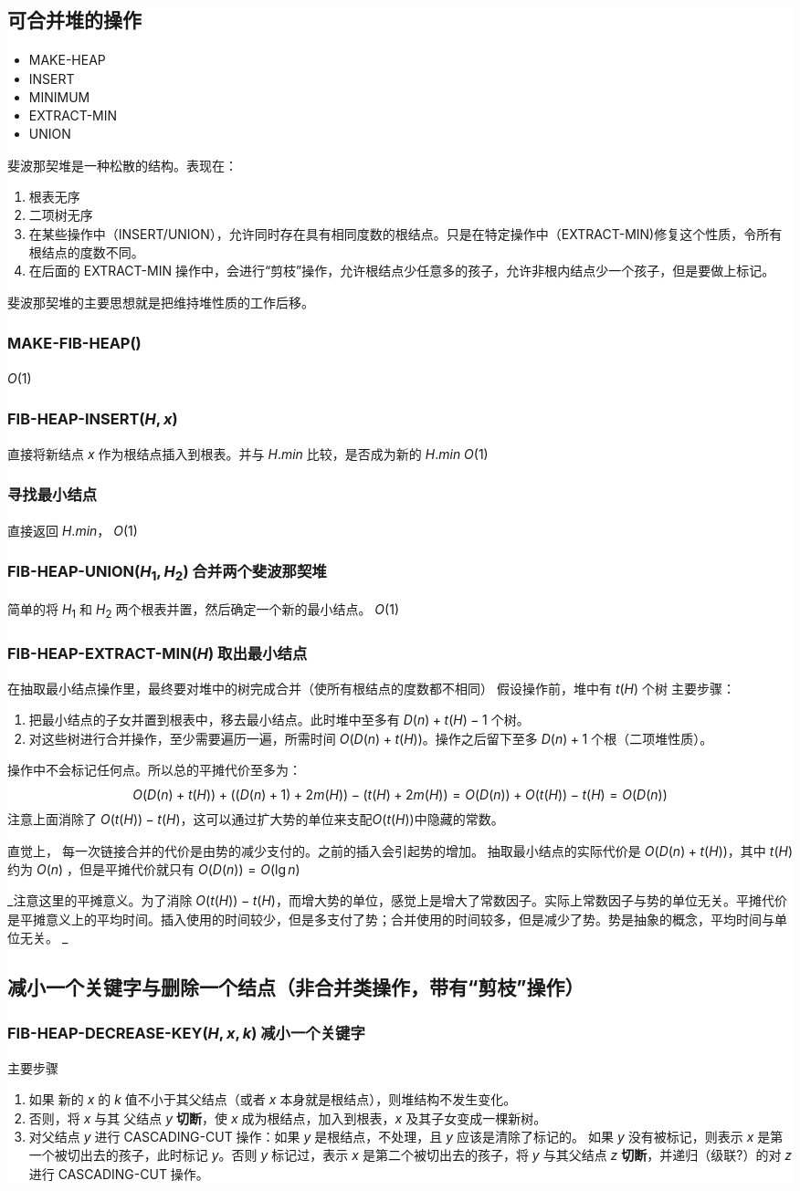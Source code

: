 
## 可合并堆的操作
- MAKE-HEAP
- INSERT
- MINIMUM
- EXTRACT-MIN
- UNION

斐波那契堆是一种松散的结构。表现在：
1. 根表无序
2. 二项树无序
3. 在某些操作中（INSERT/UNION），允许同时存在具有相同度数的根结点。只是在特定操作中（EXTRACT-MIN)修复这个性质，令所有根结点的度数不同。
4. 在后面的 EXTRACT-MIN 操作中，会进行“剪枝”操作，允许根结点少任意多的孩子，允许非根内结点少一个孩子，但是要做上标记。

斐波那契堆的主要思想就是把维持堆性质的工作后移。

### $\text{MAKE-FIB-HEAP} ()$
$O(1)$

### $\text{FIB-HEAP-INSERT}(H,x)$
直接将新结点 $x$ 作为根结点插入到根表。并与 $H.min$ 比较，是否成为新的 $H.min$
$O(1)$

### 寻找最小结点
直接返回 $H.min$， $O(1)$

### $\text{FIB-HEAP-UNION}(H_1, H_2)$  合并两个斐波那契堆
简单的将 $H_1$ 和 $H_2$ 两个根表并置，然后确定一个新的最小结点。 $O(1)$

### $\text{FIB-HEAP-EXTRACT-MIN} (H)$  取出最小结点

在抽取最小结点操作里，最终要对堆中的树完成合并（使所有根结点的度数都不相同）
假设操作前，堆中有 $t(H)$ 个树
主要步骤：
1. 把最小结点的子女并置到根表中，移去最小结点。此时堆中至多有 $D(n) + t(H) - 1$ 个树。
2. 对这些树进行合并操作，至少需要遍历一遍，所需时间 $O(D(n) + t(H))$。操作之后留下至多 $D(n) + 1$ 个根（二项堆性质）。

操作中不会标记任何点。所以总的平摊代价至多为：$$ O(D(n)+t(H)) + ((D(n)+1) + 2m(H)) - (t(H) + 2m(H)) = O(D(n)) + O(t(H)) - t(H) = O(D(n))$$  注意上面消除了 $O(t(H)) - t(H)$，这可以通过扩大势的单位来支配$O(t(H))$中隐藏的常数。

直觉上， 每一次链接合并的代价是由势的减少支付的。之前的插入会引起势的增加。
抽取最小结点的实际代价是 $O(D(n) + t(H))$，其中 $t(H)$ 约为 $O(n)$ ，但是平摊代价就只有  $O(D(n)) = O(\lg n)$

_注意这里的平摊意义。为了消除 $O(t(H)) - t(H)$，而增大势的单位，感觉上是增大了常数因子。实际上常数因子与势的单位无关。平摊代价是平摊意义上的平均时间。插入使用的时间较少，但是多支付了势；合并使用的时间较多，但是减少了势。势是抽象的概念，平均时间与单位无关。 _

## 减小一个关键字与删除一个结点（非合并类操作，带有“剪枝”操作）

### $\text{FIB-HEAP-DECREASE-KEY}(H, x, k)$   减小一个关键字
主要步骤
1. 如果 新的 $x$ 的 $k$ 值不小于其父结点（或者 $x$ 本身就是根结点），则堆结构不发生变化。
2. 否则，将 $x$ 与其 父结点 $y$ **切断**，使 $x$ 成为根结点，加入到根表，$x$ 及其子女变成一棵新树。
3. 对父结点 $y$ 进行 CASCADING-CUT 操作：如果 $y$ 是根结点，不处理，且 $y$ 应该是清除了标记的。 如果 $y$ 没有被标记，则表示 $x$ 是第一个被切出去的孩子，此时标记 $y$。否则 $y$ 标记过，表示 $x$ 是第二个被切出去的孩子，将 $y$ 与其父结点 $z$ **切断**，并递归（级联?）的对 $z$ 进行 CASCADING-CUT 操作。
